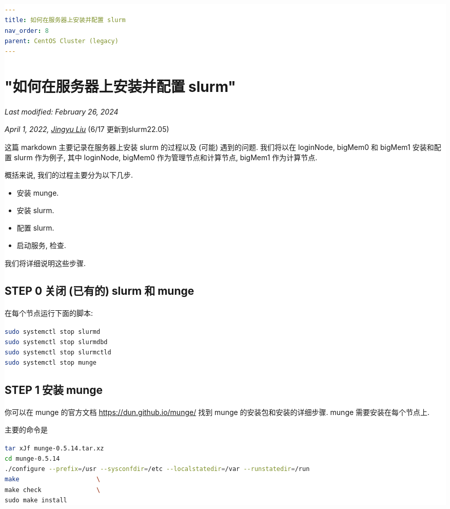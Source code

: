 ```yaml
---
title: 如何在服务器上安装并配置 slurm
nav_order: 8
parent: CentOS Cluster (legacy)
---
```


# "如何在服务器上安装并配置 slurm"

*Last modified: February 26, 2024*

*April 1, 2022, [Jingyu Liu](mailto:381258337@qq.com)*
(6/17 更新到slurm22.05)

这篇 markdown 主要记录在服务器上安装 slurm 的过程以及 (可能) 遇到的问题. 我们将以在 loginNode, bigMem0 和 bigMem1 安装和配置 slurm 作为例子, 其中 loginNode, bigMem0 作为管理节点和计算节点, bigMem1 作为计算节点.

概括来说, 我们的过程主要分为以下几步.

- 安装 munge.

- 安装 slurm.

- 配置 slurm.

- 启动服务, 检查.

我们将详细说明这些步骤.

## STEP 0 关闭 (已有的) slurm 和 munge

在每个节点运行下面的脚本:

~~~ bash
sudo systemctl stop slurmd
sudo systemctl stop slurmdbd
sudo systemctl stop slurmctld
sudo systemctl stop munge
~~~

## STEP 1 安装 munge

你可以在 munge 的官方文档 <https://dun.github.io/munge/> 找到 munge 的安装包和安装的详细步骤. munge 需要安装在每个节点上.

主要的命令是

~~~  bash
tar xJf munge-0.5.14.tar.xz
cd munge-0.5.14
./configure --prefix=/usr --sysconfdir=/etc --localstatedir=/var --runstatedir=/run
make                     \
make check               \
sudo make install
~~~
